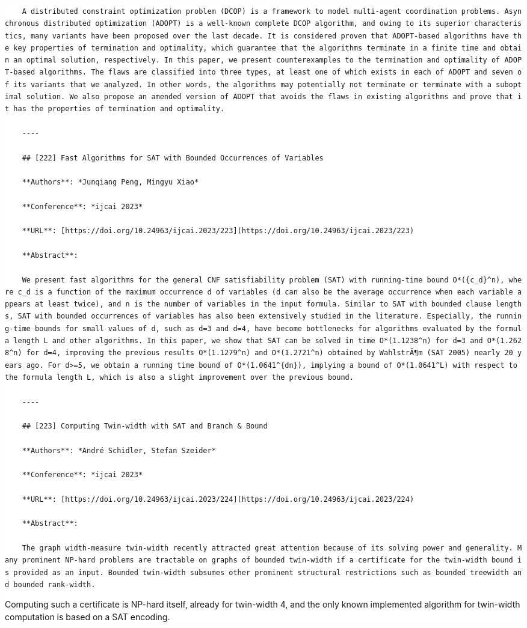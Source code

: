         A distributed constraint optimization problem (DCOP) is a framework to model multi-agent coordination problems. Asynchronous distributed optimization (ADOPT) is a well-known complete DCOP algorithm, and owing to its superior characteristics, many variants have been proposed over the last decade. It is considered proven that ADOPT-based algorithms have the key properties of termination and optimality, which guarantee that the algorithms terminate in a finite time and obtain an optimal solution, respectively. In this paper, we present counterexamples to the termination and optimality of ADOPT-based algorithms. The flaws are classified into three types, at least one of which exists in each of ADOPT and seven of its variants that we analyzed. In other words, the algorithms may potentially not terminate or terminate with a suboptimal solution. We also propose an amended version of ADOPT that avoids the flaws in existing algorithms and prove that it has the properties of termination and optimality.

        ----

        ## [222] Fast Algorithms for SAT with Bounded Occurrences of Variables

        **Authors**: *Junqiang Peng, Mingyu Xiao*

        **Conference**: *ijcai 2023*

        **URL**: [https://doi.org/10.24963/ijcai.2023/223](https://doi.org/10.24963/ijcai.2023/223)

        **Abstract**:

        We present fast algorithms for the general CNF satisfiability problem (SAT) with running-time bound O*({c_d}^n), where c_d is a function of the maximum occurrence d of variables (d can also be the average occurrence when each variable appears at least twice), and n is the number of variables in the input formula. Similar to SAT with bounded clause lengths, SAT with bounded occurrences of variables has also been extensively studied in the literature. Especially, the running-time bounds for small values of d, such as d=3 and d=4, have become bottlenecks for algorithms evaluated by the formula length L and other algorithms. In this paper, we show that SAT can be solved in time O*(1.1238^n) for d=3 and O*(1.2628^n) for d=4, improving the previous results O*(1.1279^n) and O*(1.2721^n) obtained by WahlstrÃ¶m (SAT 2005) nearly 20 years ago. For d>=5, we obtain a running time bound of O*(1.0641^{dn}), implying a bound of O*(1.0641^L) with respect to the formula length L, which is also a slight improvement over the previous bound.

        ----

        ## [223] Computing Twin-width with SAT and Branch & Bound

        **Authors**: *André Schidler, Stefan Szeider*

        **Conference**: *ijcai 2023*

        **URL**: [https://doi.org/10.24963/ijcai.2023/224](https://doi.org/10.24963/ijcai.2023/224)

        **Abstract**:

        The graph width-measure twin-width recently attracted great attention because of its solving power and generality. Many prominent NP-hard problems are tractable on graphs of bounded twin-width if a certificate for the twin-width bound is provided as an input. Bounded twin-width subsumes other prominent structural restrictions such as bounded treewidth and bounded rank-width.

Computing such a  certificate is NP-hard itself, already for twin-width 4, and the only known implemented algorithm for twin-width computation is based on a SAT encoding.
